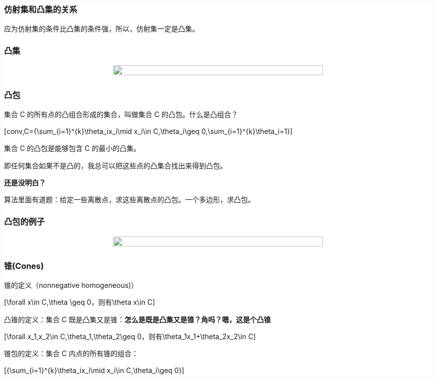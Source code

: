 
### 仿射集和凸集的关系


应为仿射集的条件比凸集的条件强，所以，仿射集一定是凸集。


### 凸集




<p align="center">
    <img width="70%" height="70%" src="http://images.iterate.site/blog/image/180727/CEeE8k9maB.png?imageslim">
</p>




### 凸包


集合 C 的所有点的凸组合形成的集合，叫做集合 C 的凸包。什么是凸组合？

\[conv\,C=\{\sum_{i=1}^{k}\theta_ix_i\mid x_i\in C,\theta_i\geq 0,\sum_{i=1}^{k}\theta_i=1\}\]

集合 C 的凸包是能够包含 C 的最小的凸集。

即任何集合如果不是凸的，我总可以把这些点的凸集合找出来得到凸包。


**还是没明白？**


算法里面有道题：给定一些离散点，求这些离散点的凸包。一个多边形，求凸包。


### 凸包的例子




<p align="center">
    <img width="70%" height="70%" src="http://images.iterate.site/blog/image/180727/lfbFKlk5jj.png?imageslim">
</p>




### 锥(Cones)


锥的定义（nonnegative homogeneous)）

\[\forall x\in C,\theta \geq 0，则有\theta x\in C\]

凸锥的定义：集合 C 既是凸集又是锥：**怎么是既是凸集又是锥？角吗？嗯，这是个凸锥**

\[\forall x_1,x_2\in C,\theta_1,\theta_2\geq 0，则有\theta_1x_1+\theta_2x_2\in C\]

锥包的定义：集合 C 内点的所有锥的组合：

\[\{\sum_{i=1}^{k}\theta_ix_i\mid x_i\in C,\theta_i\geq 0\}\]
